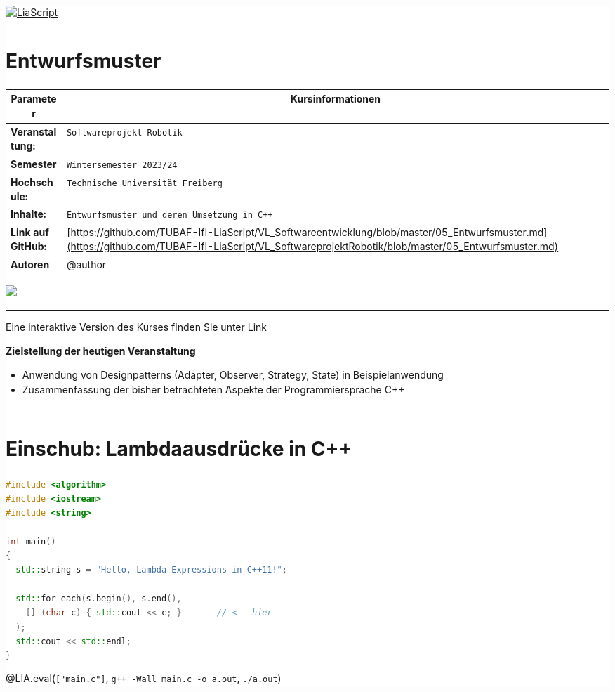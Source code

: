 

[![LiaScript](https://raw.githubusercontent.com/LiaScript/LiaScript/master/badges/course.svg)](https://liascript.github.io/course/?https://raw.githubusercontent.com/SebastianZug/VL_SoftwareprojektRobotik/master/05_Entwurfsmuster.md#1)

# Entwurfsmuster

| Parameter            | Kursinformationen                                                                                                                                                                             |
| -------------------- | --------------------------------------------------------------------------------------------------------------------------------------------------------------------------------------------- |
| **Veranstaltung:**   | `Softwareprojekt Robotik`                                                                                                                                                                     |
| **Semester**         | `Wintersemester 2023/24`                                                                                                                                                                      |
| **Hochschule:**      | `Technische Universität Freiberg`                                                                                                                                                             |
| **Inhalte:**         | `Entwurfsmuster und deren Umsetzung in C++`                                                                                                                                                |
| **Link auf GitHub:** | [https://github.com/TUBAF-IfI-LiaScript/VL_Softwareentwicklung/blob/master/05_Entwurfsmuster.md](https://github.com/TUBAF-IfI-LiaScript/VL_SoftwareprojektRobotik/blob/master/05_Entwurfsmuster.md) |
| **Autoren**          | @author                                                                                                                                                                                       |

![](https://media.giphy.com/media/Q1LPV0vs7oKqc/giphy-downsized.gif)

--------------------------------------------------------------------------------

Eine interaktive Version des Kurses finden Sie unter [Link](https://liascript.github.io/course/?https://raw.githubusercontent.com/SebastianZug/VL_SoftwareprojektRobotik/master/05_Entwurfsmuster.md#1)

**Zielstellung der heutigen Veranstaltung**

+ Anwendung von Designpatterns (Adapter, Observer, Strategy, State) in Beispielanwendung
+ Zusammenfassung der bisher betrachteten Aspekte der Programmiersprache C++

--------------------------------------------------------------------------------

# Einschub: Lambdaausdrücke in C++

```c++
#include <algorithm>
#include <iostream>
#include <string>

int main()
{
  std::string s = "Hello, Lambda Expressions in C++11!";

  std::for_each(s.begin(), s.end(),
    [] (char c) { std::cout << c; }       // <-- hier
  );
  std::cout << std::endl;
}
```
@LIA.eval(`["main.c"]`, `g++ -Wall main.c -o a.out`, `./a.out`)


[^1]:  Pressemitteilung DB AG (Pablo Castagnola)  [Link](https://www.deutschebahn.com/de/presse/pressestart_zentrales_uebersicht/reinigungsroboterrrennen-1201744)